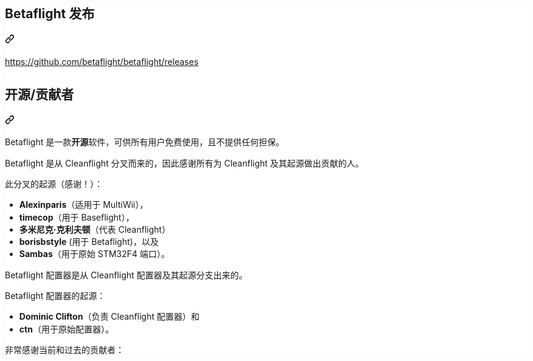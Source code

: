 <div class="markdown-heading" dir="auto"><h2 tabindex="-1" class="heading-element" dir="auto"><font style="vertical-align: inherit;"><font style="vertical-align: inherit;">Betaflight 发布</font></font></h2><a id="user-content-betaflight-releases" class="anchor" aria-label="永久链接：Betaflight 发布" href="#betaflight-releases"><svg class="octicon octicon-link" viewBox="0 0 16 16" version="1.1" width="16" height="16" aria-hidden="true"><path d="m7.775 3.275 1.25-1.25a3.5 3.5 0 1 1 4.95 4.95l-2.5 2.5a3.5 3.5 0 0 1-4.95 0 .751.751 0 0 1 .018-1.042.751.751 0 0 1 1.042-.018 1.998 1.998 0 0 0 2.83 0l2.5-2.5a2.002 2.002 0 0 0-2.83-2.83l-1.25 1.25a.751.751 0 0 1-1.042-.018.751.751 0 0 1-.018-1.042Zm-4.69 9.64a1.998 1.998 0 0 0 2.83 0l1.25-1.25a.751.751 0 0 1 1.042.018.751.751 0 0 1 .018 1.042l-1.25 1.25a3.5 3.5 0 1 1-4.95-4.95l2.5-2.5a3.5 3.5 0 0 1 4.95 0 .751.751 0 0 1-.018 1.042.751.751 0 0 1-1.042.018 1.998 1.998 0 0 0-2.83 0l-2.5 2.5a1.998 1.998 0 0 0 0 2.83Z"></path></svg></a></div>
<p dir="auto"><a href="https://github.com/betaflight/betaflight/releases"><font style="vertical-align: inherit;"><font style="vertical-align: inherit;">https://github.com/betaflight/betaflight/releases</font></font></a></p>
<div class="markdown-heading" dir="auto"><h2 tabindex="-1" class="heading-element" dir="auto"><font style="vertical-align: inherit;"><font style="vertical-align: inherit;">开源/贡献者</font></font></h2><a id="user-content-open-source--contributors" class="anchor" aria-label="永久链接：开源/贡献者" href="#open-source--contributors"><svg class="octicon octicon-link" viewBox="0 0 16 16" version="1.1" width="16" height="16" aria-hidden="true"><path d="m7.775 3.275 1.25-1.25a3.5 3.5 0 1 1 4.95 4.95l-2.5 2.5a3.5 3.5 0 0 1-4.95 0 .751.751 0 0 1 .018-1.042.751.751 0 0 1 1.042-.018 1.998 1.998 0 0 0 2.83 0l2.5-2.5a2.002 2.002 0 0 0-2.83-2.83l-1.25 1.25a.751.751 0 0 1-1.042-.018.751.751 0 0 1-.018-1.042Zm-4.69 9.64a1.998 1.998 0 0 0 2.83 0l1.25-1.25a.751.751 0 0 1 1.042.018.751.751 0 0 1 .018 1.042l-1.25 1.25a3.5 3.5 0 1 1-4.95-4.95l2.5-2.5a3.5 3.5 0 0 1 4.95 0 .751.751 0 0 1-.018 1.042.751.751 0 0 1-1.042.018 1.998 1.998 0 0 0-2.83 0l-2.5 2.5a1.998 1.998 0 0 0 0 2.83Z"></path></svg></a></div>
<p dir="auto"><font style="vertical-align: inherit;"><font style="vertical-align: inherit;">Betaflight 是一款</font></font><strong><font style="vertical-align: inherit;"><font style="vertical-align: inherit;">开源</font></font></strong><font style="vertical-align: inherit;"><font style="vertical-align: inherit;">软件，可供所有用户免费使用，且不提供任何担保。</font></font></p>
<p dir="auto"><font style="vertical-align: inherit;"><font style="vertical-align: inherit;">Betaflight 是从 Cleanflight 分叉而来的，因此感谢所有为 Cleanflight 及其起源做出贡献的人。</font></font></p>
<p dir="auto"><font style="vertical-align: inherit;"><font style="vertical-align: inherit;">此分叉的起源（感谢！）：</font></font></p>
<ul dir="auto">
<li><strong><font style="vertical-align: inherit;"><font style="vertical-align: inherit;">Alexinparis</font></font></strong><font style="vertical-align: inherit;"><font style="vertical-align: inherit;">（适用于 MultiWii），</font></font></li>
<li><strong><font style="vertical-align: inherit;"><font style="vertical-align: inherit;">timecop</font></font></strong><font style="vertical-align: inherit;"><font style="vertical-align: inherit;">（用于 Baseflight），</font></font></li>
<li><strong><font style="vertical-align: inherit;"><font style="vertical-align: inherit;">多米尼克·克利夫顿</font></font></strong><font style="vertical-align: inherit;"><font style="vertical-align: inherit;">（代表 Cleanflight）</font></font></li>
<li><strong><font style="vertical-align: inherit;"><font style="vertical-align: inherit;">borisbstyle</font></font></strong><font style="vertical-align: inherit;"><font style="vertical-align: inherit;"> (用于 Betaflight)，以及</font></font></li>
<li><strong><font style="vertical-align: inherit;"><font style="vertical-align: inherit;">Sambas</font></font></strong><font style="vertical-align: inherit;"><font style="vertical-align: inherit;">（用于原始 STM32F4 端口）。</font></font></li>
</ul>
<p dir="auto"><font style="vertical-align: inherit;"><font style="vertical-align: inherit;">Betaflight 配置器是从 Cleanflight 配置器及其起源分支出来的。</font></font></p>
<p dir="auto"><font style="vertical-align: inherit;"><font style="vertical-align: inherit;">Betaflight 配置器的起源：</font></font></p>
<ul dir="auto">
<li><strong><font style="vertical-align: inherit;"><font style="vertical-align: inherit;">Dominic Clifton</font></font></strong><font style="vertical-align: inherit;"><font style="vertical-align: inherit;">（负责 Cleanflight 配置器）和</font></font></li>
<li><strong><font style="vertical-align: inherit;"><font style="vertical-align: inherit;">ctn</font></font></strong><font style="vertical-align: inherit;"><font style="vertical-align: inherit;">（用于原始配置器）。</font></font></li>
</ul>
<p dir="auto"><font style="vertical-align: inherit;"><font style="vertical-align: inherit;">非常感谢当前和过去的贡献者：</font></font></p>
<ul dir="auto">